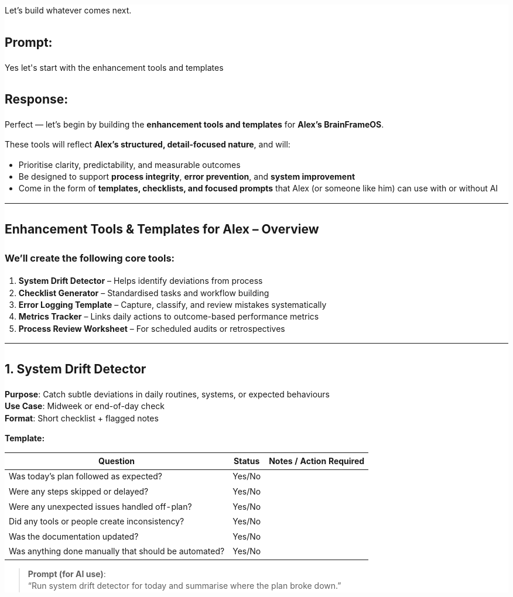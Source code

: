 Let’s build whatever comes next.

## Prompt:
Yes let's start with the enhancement tools and templates

## Response:
Perfect — let’s begin by building the **enhancement tools and templates** for **Alex’s BrainFrameOS**.

These tools will reflect **Alex’s structured, detail-focused nature**, and will:

*   Prioritise clarity, predictability, and measurable outcomes
*   Be designed to support **process integrity**, **error prevention**, and **system improvement**
*   Come in the form of **templates, checklists, and focused prompts** that Alex (or someone like him) can use with or without AI

* * *

**Enhancement Tools & Templates for Alex – Overview**
-----------------------------------------------------

### We’ll create the following core tools:

1.  **System Drift Detector** – Helps identify deviations from process
2.  **Checklist Generator** – Standardised tasks and workflow building
3.  **Error Logging Template** – Capture, classify, and review mistakes systematically
4.  **Metrics Tracker** – Links daily actions to outcome-based performance metrics
5.  **Process Review Worksheet** – For scheduled audits or retrospectives

* * *

**1\. System Drift Detector**
-----------------------------

**Purpose**: Catch subtle deviations in daily routines, systems, or expected behaviours  
**Use Case**: Midweek or end-of-day check  
**Format**: Short checklist + flagged notes

**Template:**

| Question | Status | Notes / Action Required |
| --- | --- | --- |
| Was today’s plan followed as expected? | Yes/No |  |
| Were any steps skipped or delayed? | Yes/No |  |
| Were any unexpected issues handled off-plan? | Yes/No |  |
| Did any tools or people create inconsistency? | Yes/No |  |
| Was the documentation updated? | Yes/No |  |
| Was anything done manually that should be automated? | Yes/No |  |

> **Prompt (for AI use)**:  
> “Run system drift detector for today and summarise where the plan broke down.”
